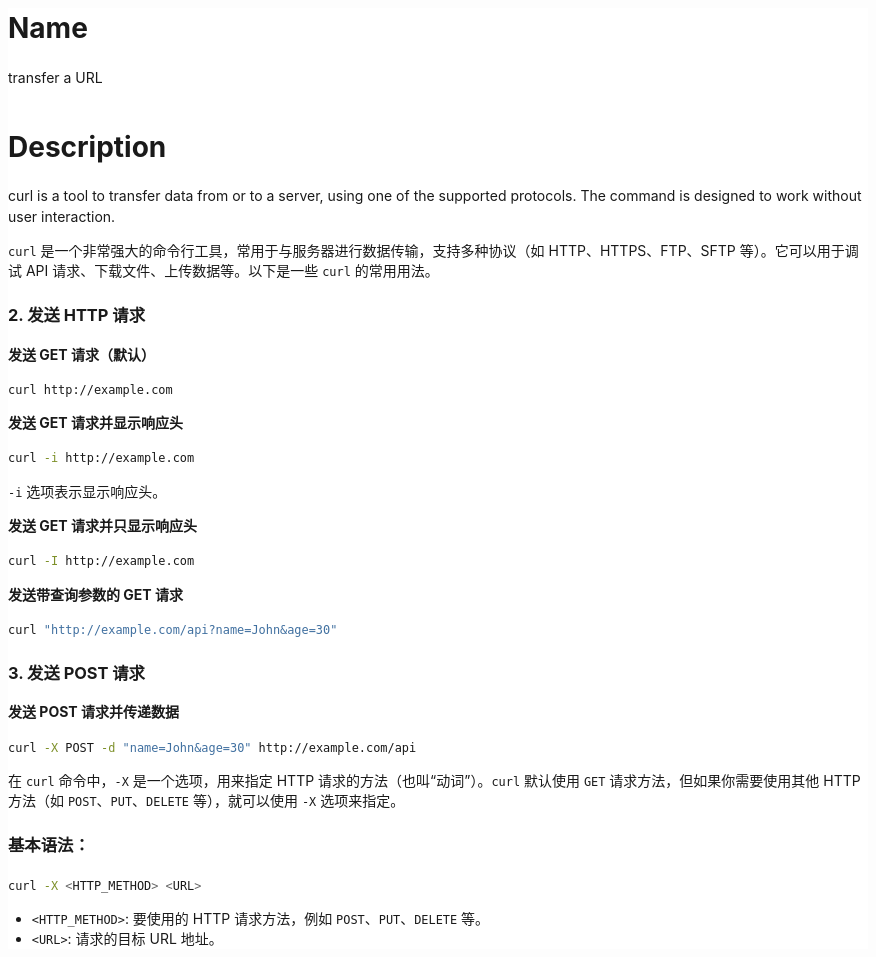 # Name
transfer a URL

# Description
curl is a tool to transfer data from or to a server, using one of the supported protocols. The command is designed to work without user interaction.

`curl` 是一个非常强大的命令行工具，常用于与服务器进行数据传输，支持多种协议（如 HTTP、HTTPS、FTP、SFTP 等）。它可以用于调试 API 请求、下载文件、上传数据等。以下是一些 `curl` 的常用用法。

### **2. 发送 HTTP 请求**

**发送 GET 请求（默认）**

```bash
curl http://example.com
```

**发送 GET 请求并显示响应头**

```bash
curl -i http://example.com
```

`-i` 选项表示显示响应头。

**发送 GET 请求并只显示响应头**

```bash
curl -I http://example.com
```

**发送带查询参数的 GET 请求**

```bash
curl "http://example.com/api?name=John&age=30"
```

### **3. 发送 POST 请求**

**发送 POST 请求并传递数据**

```bash
curl -X POST -d "name=John&age=30" http://example.com/api
```

在 `curl` 命令中，`-X` 是一个选项，用来指定 HTTP 请求的方法（也叫“动词”）。`curl` 默认使用 `GET` 请求方法，但如果你需要使用其他 HTTP 方法（如 `POST`、`PUT`、`DELETE` 等），就可以使用 `-X` 选项来指定。

### 基本语法：

```bash
curl -X <HTTP_METHOD> <URL>
```

- `<HTTP_METHOD>`: 要使用的 HTTP 请求方法，例如 `POST`、`PUT`、`DELETE` 等。
- `<URL>`: 请求的目标 URL 地址。
